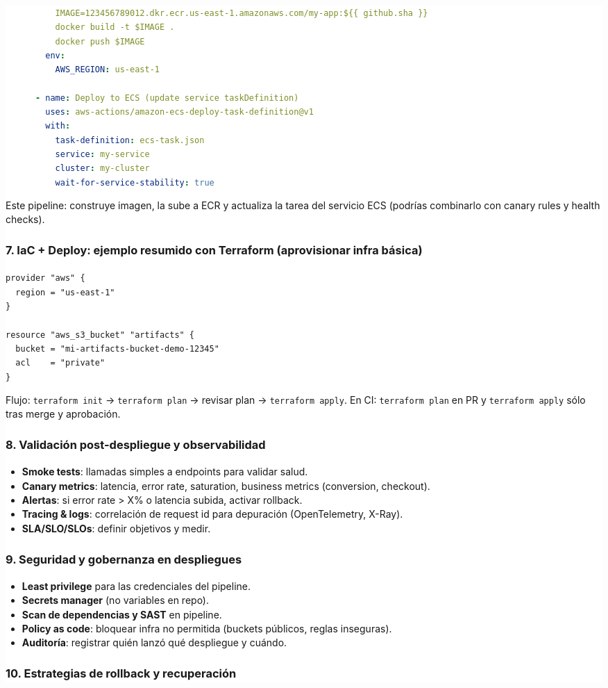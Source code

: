 ```yaml
          IMAGE=123456789012.dkr.ecr.us-east-1.amazonaws.com/my-app:${{ github.sha }}
          docker build -t $IMAGE .
          docker push $IMAGE
        env:
          AWS_REGION: us-east-1

      - name: Deploy to ECS (update service taskDefinition)
        uses: aws-actions/amazon-ecs-deploy-task-definition@v1
        with:
          task-definition: ecs-task.json
          service: my-service
          cluster: my-cluster
          wait-for-service-stability: true
```

Este pipeline: construye imagen, la sube a ECR y actualiza la tarea del servicio ECS (podrías combinarlo con canary rules y health checks).

### 7. IaC + Deploy: ejemplo resumido con Terraform (aprovisionar infra básica)

```hcl
provider "aws" {
  region = "us-east-1"
}

resource "aws_s3_bucket" "artifacts" {
  bucket = "mi-artifacts-bucket-demo-12345"
  acl    = "private"
}
```

Flujo: `terraform init` → `terraform plan` → revisar plan → `terraform apply`.
En CI: `terraform plan` en PR y `terraform apply` sólo tras merge y aprobación.

### 8. Validación post-despliegue y observabilidad

- **Smoke tests**: llamadas simples a endpoints para validar salud.
- **Canary metrics**: latencia, error rate, saturation, business metrics (conversion, checkout).
- **Alertas**: si error rate > X% o latencia subida, activar rollback.
- **Tracing & logs**: correlación de request id para depuración (OpenTelemetry, X-Ray).
- **SLA/SLO/SLOs**: definir objetivos y medir.

### 9. Seguridad y gobernanza en despliegues

- **Least privilege** para las credenciales del pipeline.
- **Secrets manager** (no variables en repo).
- **Scan de dependencias y SAST** en pipeline.
- **Policy as code**: bloquear infra no permitida (buckets públicos, reglas inseguras).
- **Auditoría**: registrar quién lanzó qué despliegue y cuándo.

### 10. Estrategias de rollback y recuperación
